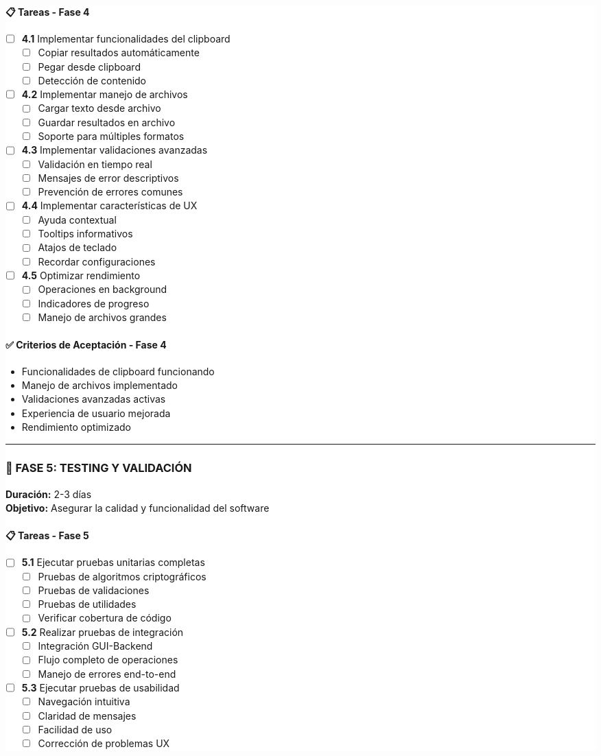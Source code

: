 #### **📋 Tareas - Fase 4**
- [ ] **4.1** Implementar funcionalidades del clipboard
  - [ ] Copiar resultados automáticamente
  - [ ] Pegar desde clipboard
  - [ ] Detección de contenido

- [ ] **4.2** Implementar manejo de archivos
  - [ ] Cargar texto desde archivo
  - [ ] Guardar resultados en archivo
  - [ ] Soporte para múltiples formatos

- [ ] **4.3** Implementar validaciones avanzadas
  - [ ] Validación en tiempo real
  - [ ] Mensajes de error descriptivos
  - [ ] Prevención de errores comunes

- [ ] **4.4** Implementar características de UX
  - [ ] Ayuda contextual
  - [ ] Tooltips informativos
  - [ ] Atajos de teclado
  - [ ] Recordar configuraciones

- [ ] **4.5** Optimizar rendimiento
  - [ ] Operaciones en background
  - [ ] Indicadores de progreso
  - [ ] Manejo de archivos grandes

#### **✅ Criterios de Aceptación - Fase 4**
- Funcionalidades de clipboard funcionando
- Manejo de archivos implementado
- Validaciones avanzadas activas
- Experiencia de usuario mejorada
- Rendimiento optimizado

---

### **🧪 FASE 5: TESTING Y VALIDACIÓN**
**Duración:** 2-3 días  
**Objetivo:** Asegurar la calidad y funcionalidad del software

#### **📋 Tareas - Fase 5**
- [ ] **5.1** Ejecutar pruebas unitarias completas
  - [ ] Pruebas de algoritmos criptográficos
  - [ ] Pruebas de validaciones
  - [ ] Pruebas de utilidades
  - [ ] Verificar cobertura de código

- [ ] **5.2** Realizar pruebas de integración
  - [ ] Integración GUI-Backend
  - [ ] Flujo completo de operaciones
  - [ ] Manejo de errores end-to-end

- [ ] **5.3** Ejecutar pruebas de usabilidad
  - [ ] Navegación intuitiva
  - [ ] Claridad de mensajes
  - [ ] Facilidad de uso
  - [ ] Corrección de problemas UX

